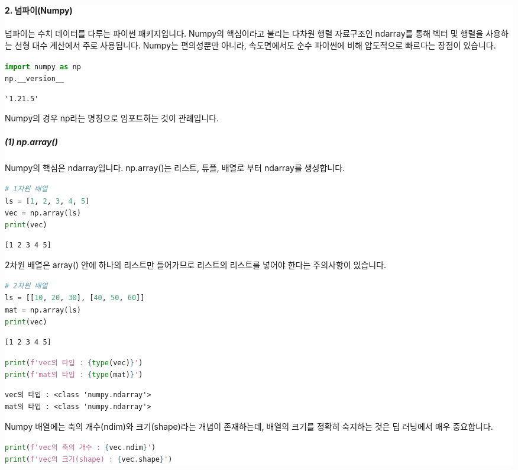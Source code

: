 #### 2. 넘파이(Numpy)

넘파이는 수치 데이터를 다루는 파이썬 패키지입니다. Numpy의 핵심이라고 불리는 다차원 행렬 자료구조인 ndarray를 통해 벡터 및 행렬을 사용하는 선형 대수 계산에서 주로 사용됩니다. Numpy는 편의성뿐만 아니라, 속도면에서도 순수 파이썬에 비해 압도적으로 빠르다는 장점이 있습니다.


```python
import numpy as np
np.__version__
```




    '1.21.5'



Numpy의 경우 np라는 명칭으로 임포트하는 것이 관례입니다. 

##### (1) np.array()

Numpy의 핵심은 ndarray입니다. np.array()는 리스트, 튜플, 배열로 부터 ndarray를 생성합니다. 


```python
# 1차원 배열
ls = [1, 2, 3, 4, 5]
vec = np.array(ls)
print(vec)
```

    [1 2 3 4 5]
    

2차원 배열은 array() 안에 하나의 리스트만 들어가므로 리스트의 리스트를 넣어야 한다는 주의사항이 있습니다.


```python
# 2차원 배열 
ls = [[10, 20, 30], [40, 50, 60]] 
mat = np.array(ls)
print(vec)
```

    [1 2 3 4 5]
    


```python
print(f'vec의 타입 : {type(vec)}')
print(f'mat의 타입 : {type(mat)}')
```

    vec의 타입 : <class 'numpy.ndarray'>
    mat의 타입 : <class 'numpy.ndarray'>
    

Numpy 배열에는 축의 개수(ndim)와 크기(shape)라는 개념이 존재하는데, 배열의 크기를 정확히 숙지하는 것은 딥 러닝에서 매우 중요합니다. 


```python
print(f'vec의 축의 개수 : {vec.ndim}')
print(f'vec의 크기(shape) : {vec.shape}')
```
